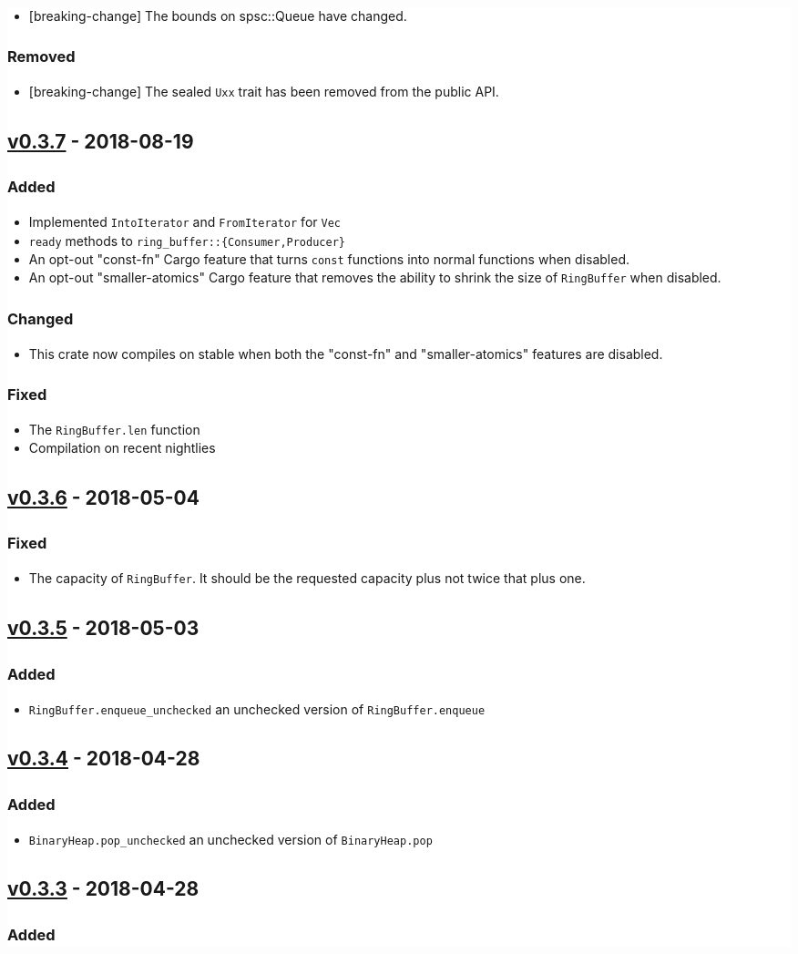 - [breaking-change] The bounds on spsc::Queue have changed.

### Removed

- [breaking-change] The sealed `Uxx` trait has been removed from the public API.

## [v0.3.7] - 2018-08-19

### Added

- Implemented `IntoIterator` and `FromIterator` for `Vec`
- `ready` methods to `ring_buffer::{Consumer,Producer}`
- An opt-out "const-fn" Cargo feature that turns `const` functions into normal functions when
  disabled.
- An opt-out "smaller-atomics" Cargo feature that removes the ability to shrink the size of
  `RingBuffer` when disabled.

### Changed

- This crate now compiles on stable when both the "const-fn" and "smaller-atomics" features are
  disabled.

### Fixed

- The `RingBuffer.len` function
- Compilation on recent nightlies

## [v0.3.6] - 2018-05-04

### Fixed

- The capacity of `RingBuffer`. It should be the requested capacity plus not twice that plus one.

## [v0.3.5] - 2018-05-03

### Added

- `RingBuffer.enqueue_unchecked` an unchecked version of `RingBuffer.enqueue`

## [v0.3.4] - 2018-04-28

### Added

- `BinaryHeap.pop_unchecked` an unchecked version of `BinaryHeap.pop`

## [v0.3.3] - 2018-04-28

### Added


[Unreleased]: https://github.com/rust-embedded/heapless/compare/v0.8.0...HEAD
[v0.8.0]: https://github.com/rust-embedded/heapless/compare/v0.7.16...v0.8.0
[v0.7.16]: https://github.com/rust-embedded/heapless/compare/v0.7.15...v0.7.16
[v0.7.15]: https://github.com/rust-embedded/heapless/compare/v0.7.14...v0.7.15
[v0.7.14]: https://github.com/rust-embedded/heapless/compare/v0.7.13...v0.7.14
[v0.7.13]: https://github.com/rust-embedded/heapless/compare/v0.7.12...v0.7.13
[v0.7.12]: https://github.com/rust-embedded/heapless/compare/v0.7.11...v0.7.12
[v0.7.11]: https://github.com/rust-embedded/heapless/compare/v0.7.10...v0.7.11
[v0.7.10]: https://github.com/rust-embedded/heapless/compare/v0.7.9...v0.7.10
[v0.7.9]: https://github.com/rust-embedded/heapless/compare/v0.7.8...v0.7.9
[v0.7.8]: https://github.com/rust-embedded/heapless/compare/v0.7.7...v0.7.8
[v0.7.7]: https://github.com/rust-embedded/heapless/compare/v0.7.6...v0.7.7
[v0.7.6]: https://github.com/rust-embedded/heapless/compare/v0.7.5...v0.7.6
[v0.7.5]: https://github.com/rust-embedded/heapless/compare/v0.7.4...v0.7.5
[v0.7.4]: https://github.com/rust-embedded/heapless/compare/v0.7.3...v0.7.4
[v0.7.3]: https://github.com/rust-embedded/heapless/compare/v0.7.2...v0.7.3
[v0.7.2]: https://github.com/rust-embedded/heapless/compare/v0.7.1...v0.7.2
[v0.7.1]: https://github.com/rust-embedded/heapless/compare/v0.7.0...v0.7.1
[v0.7.0]: https://github.com/rust-embedded/heapless/compare/v0.6.1...v0.7.0
[v0.6.1]: https://github.com/rust-embedded/heapless/compare/v0.6.0...v0.6.1
[v0.6.0]: https://github.com/rust-embedded/heapless/compare/v0.5.5...v0.6.0
[v0.5.5]: https://github.com/rust-embedded/heapless/compare/v0.5.4...v0.5.5
[v0.5.4]: https://github.com/rust-embedded/heapless/compare/v0.5.3...v0.5.4
[v0.5.3]: https://github.com/rust-embedded/heapless/compare/v0.5.2...v0.5.3
[v0.5.2]: https://github.com/rust-embedded/heapless/compare/v0.5.1...v0.5.2
[v0.5.1]: https://github.com/rust-embedded/heapless/compare/v0.5.0...v0.5.1
[v0.5.0]: https://github.com/rust-embedded/heapless/compare/v0.4.4...v0.5.0
[v0.4.4]: https://github.com/rust-embedded/heapless/compare/v0.4.3...v0.4.4
[v0.4.3]: https://github.com/rust-embedded/heapless/compare/v0.4.2...v0.4.3
[v0.4.2]: https://github.com/rust-embedded/heapless/compare/v0.4.1...v0.4.2
[v0.4.1]: https://github.com/rust-embedded/heapless/compare/v0.4.0...v0.4.1
[v0.4.0]: https://github.com/rust-embedded/heapless/compare/v0.3.7...v0.4.0
[v0.3.7]: https://github.com/rust-embedded/heapless/compare/v0.3.6...v0.3.7
[v0.3.6]: https://github.com/rust-embedded/heapless/compare/v0.3.5...v0.3.6
[v0.3.5]: https://github.com/rust-embedded/heapless/compare/v0.3.4...v0.3.5
[v0.3.4]: https://github.com/rust-embedded/heapless/compare/v0.3.3...v0.3.4
[v0.3.3]: https://github.com/rust-embedded/heapless/compare/v0.3.2...v0.3.3
[v0.3.2]: https://github.com/rust-embedded/heapless/compare/v0.3.1...v0.3.2
[v0.3.1]: https://github.com/rust-embedded/heapless/compare/v0.3.0...v0.3.1
[v0.3.0]: https://github.com/rust-embedded/heapless/compare/v0.2.7...v0.3.0
[v0.2.7]: https://github.com/rust-embedded/heapless/compare/v0.2.6...v0.2.7
[v0.2.6]: https://github.com/rust-embedded/heapless/compare/v0.2.5...v0.2.6
[v0.2.5]: https://github.com/rust-embedded/heapless/compare/v0.2.4...v0.2.5
[v0.2.4]: https://github.com/rust-embedded/heapless/compare/v0.2.3...v0.2.4
[v0.2.3]: https://github.com/rust-embedded/heapless/compare/v0.2.2...v0.2.3
[v0.2.2]: https://github.com/rust-embedded/heapless/compare/v0.2.1...v0.2.2
[v0.2.1]: https://github.com/rust-embedded/heapless/compare/v0.2.0...v0.2.1
[v0.2.0]: https://github.com/rust-embedded/heapless/compare/v0.1.0...v0.2.0
